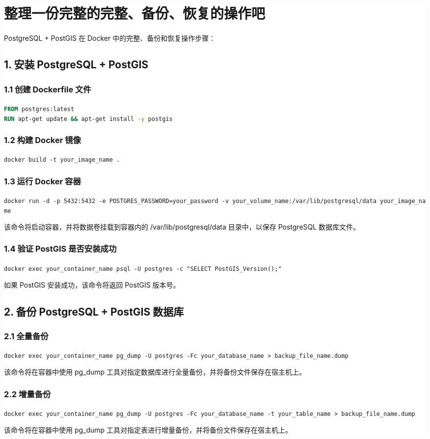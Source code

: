 # 整理一份完整的完整、备份、恢复的操作吧

PostgreSQL + PostGIS 在 Docker 中的完整、备份和恢复操作步骤：

## 1. 安装 PostgreSQL + PostGIS

### 1.1 创建 Dockerfile 文件

```Dockerfile
FROM postgres:latest
RUN apt-get update && apt-get install -y postgis
```

### 1.2 构建 Docker 镜像

```shell
docker build -t your_image_name .
```

### 1.3 运行 Docker 容器

```shell
docker run -d -p 5432:5432 -e POSTGRES_PASSWORD=your_password -v your_volume_name:/var/lib/postgresql/data your_image_name
```

该命令将启动容器，并将数据卷挂载到容器内的 /var/lib/postgresql/data 目录中，以保存 PostgreSQL 数据库文件。

### 1.4 验证 PostGIS 是否安装成功

```shell
docker exec your_container_name psql -U postgres -c "SELECT PostGIS_Version();"
```

如果 PostGIS 安装成功，该命令将返回 PostGIS 版本号。

## 2. 备份 PostgreSQL + PostGIS 数据库

### 2.1 全量备份

```shell
docker exec your_container_name pg_dump -U postgres -Fc your_database_name > backup_file_name.dump
```

该命令将在容器中使用 pg_dump 工具对指定数据库进行全量备份，并将备份文件保存在宿主机上。

### 2.2 增量备份

```shell
docker exec your_container_name pg_dump -U postgres -Fc your_database_name -t your_table_name > backup_file_name.dump
```

该命令将在容器中使用 pg_dump 工具对指定表进行增量备份，并将备份文件保存在宿主机上。
